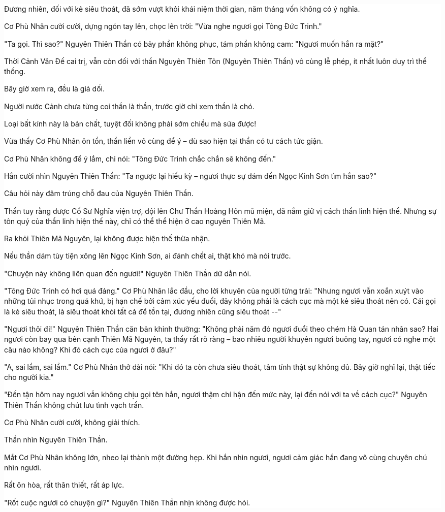 Đương nhiên, đối với kẻ siêu thoát, đã sớm vượt khỏi khái niệm thời gian, năm tháng vốn không có ý nghĩa.

Cơ Phù Nhân cười cười, dựng ngón tay lên, chọc lên trời: "Vừa nghe ngươi gọi Tông Đức Trinh."

"Ta gọi. Thì sao?" Nguyên Thiên Thần có bảy phần không phục, tám phần không cam: "Ngươi muốn hắn ra mặt?"

Thời Cảnh Văn Đế cai trị, vẫn còn đối với thần Nguyên Thiên Tôn (Nguyên Thiên Thần) vô cùng lễ phép, ít nhất luôn duy trì thể thống.

Bây giờ xem ra, đều là giả dối.

Người nước Cảnh chưa từng coi thần là thần, trước giờ chỉ xem thần là chó.

Loại bất kính này là bản chất, tuyệt đối không phải sớm chiều mà sửa được!

Vừa thấy Cơ Phù Nhân ôn tồn, thần liền vô cùng để ý – dù sao hiện tại thần có tư cách tức giận.

Cơ Phù Nhân không để ý lắm, chỉ nói: "Tông Đức Trinh chắc chắn sẽ không đến."

Hắn cười nhìn Nguyên Thiên Thần: "Ta ngược lại hiếu kỳ – ngươi thực sự dám đến Ngọc Kinh Sơn tìm hắn sao?"

Câu hỏi này đâm trúng chỗ đau của Nguyên Thiên Thần.

Thần tuy rằng được Cố Sư Nghĩa viện trợ, đội lên Chư Thần Hoàng Hôn mũ miện, đã nắm giữ vị cách thần linh hiện thế. Nhưng sự tôn quý của thần linh hiện thế này, chỉ có thể thể hiện ở cao nguyên Thiên Mã.

Ra khỏi Thiên Mã Nguyên, lại không được hiện thế thừa nhận.

Nếu thần dám tùy tiện xông lên Ngọc Kinh Sơn, ai đánh chết ai, thật khó mà nói trước.

"Chuyện này không liên quan đến ngươi!" Nguyên Thiên Thần dữ dằn nói.

"Tông Đức Trinh có hơi quá đáng." Cơ Phù Nhân lắc đầu, cho lời khuyên của người từng trải: "Nhưng ngươi vẫn xoắn xuýt vào những tủi nhục trong quá khứ, bị hạn chế bởi cảm xúc yếu đuối, đây không phải là cách cục mà một kẻ siêu thoát nên có. Cái gọi là kẻ siêu thoát, là siêu thoát khỏi tất cả để tồn tại, đương nhiên cũng siêu thoát --"

"Ngươi thôi đi!" Nguyên Thiên Thần căn bản khinh thường: "Không phải năm đó ngươi đuổi theo chém Hà Quan tán nhân sao? Hai ngươi còn bay qua bên cạnh Thiên Mã Nguyên, ta thấy rất rõ ràng – bao nhiêu người khuyên ngươi buông tay, ngươi có nghe một câu nào không? Khi đó cách cục của ngươi ở đâu?"

"A, sai lầm, sai lầm." Cơ Phù Nhân thở dài nói: "Khi đó ta còn chưa siêu thoát, tâm tính thật sự không đủ. Bây giờ nghĩ lại, thật tiếc cho người kia."

"Đến tận hôm nay ngươi vẫn không chịu gọi tên hắn, ngươi thậm chí hận đến mức này, lại đến nói với ta về cách cục?" Nguyên Thiên Thần không chút lưu tình vạch trần.

Cơ Phù Nhân cười cười, không giải thích.

Thần nhìn Nguyên Thiên Thần.

Mắt Cơ Phù Nhân không lớn, nheo lại thành một đường hẹp. Khi hắn nhìn ngươi, ngươi cảm giác hắn đang vô cùng chuyên chú nhìn ngươi.

Rất ôn hòa, rất thân thiết, rất áp lực.

"Rốt cuộc ngươi có chuyện gì?" Nguyên Thiên Thần nhịn không được hỏi.
